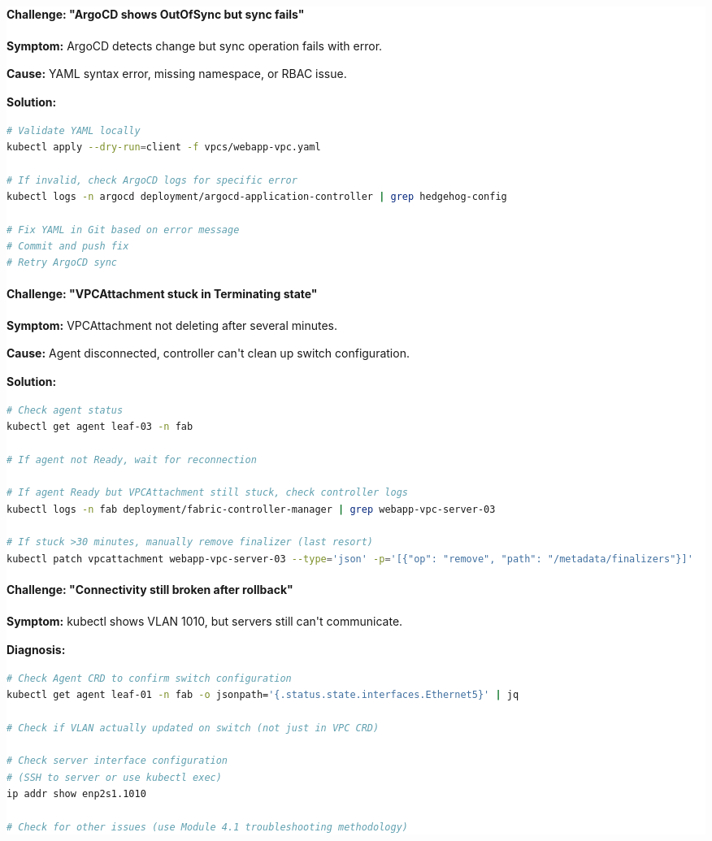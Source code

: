 #### Challenge: "ArgoCD shows OutOfSync but sync fails"

**Symptom:** ArgoCD detects change but sync operation fails with error.

**Cause:** YAML syntax error, missing namespace, or RBAC issue.

**Solution:**

```bash
# Validate YAML locally
kubectl apply --dry-run=client -f vpcs/webapp-vpc.yaml

# If invalid, check ArgoCD logs for specific error
kubectl logs -n argocd deployment/argocd-application-controller | grep hedgehog-config

# Fix YAML in Git based on error message
# Commit and push fix
# Retry ArgoCD sync
```

#### Challenge: "VPCAttachment stuck in Terminating state"

**Symptom:** VPCAttachment not deleting after several minutes.

**Cause:** Agent disconnected, controller can't clean up switch configuration.

**Solution:**

```bash
# Check agent status
kubectl get agent leaf-03 -n fab

# If agent not Ready, wait for reconnection

# If agent Ready but VPCAttachment still stuck, check controller logs
kubectl logs -n fab deployment/fabric-controller-manager | grep webapp-vpc-server-03

# If stuck >30 minutes, manually remove finalizer (last resort)
kubectl patch vpcattachment webapp-vpc-server-03 --type='json' -p='[{"op": "remove", "path": "/metadata/finalizers"}]'
```

#### Challenge: "Connectivity still broken after rollback"

**Symptom:** kubectl shows VLAN 1010, but servers still can't communicate.

**Diagnosis:**

```bash
# Check Agent CRD to confirm switch configuration
kubectl get agent leaf-01 -n fab -o jsonpath='{.status.state.interfaces.Ethernet5}' | jq

# Check if VLAN actually updated on switch (not just in VPC CRD)

# Check server interface configuration
# (SSH to server or use kubectl exec)
ip addr show enp2s1.1010

# Check for other issues (use Module 4.1 troubleshooting methodology)
```
